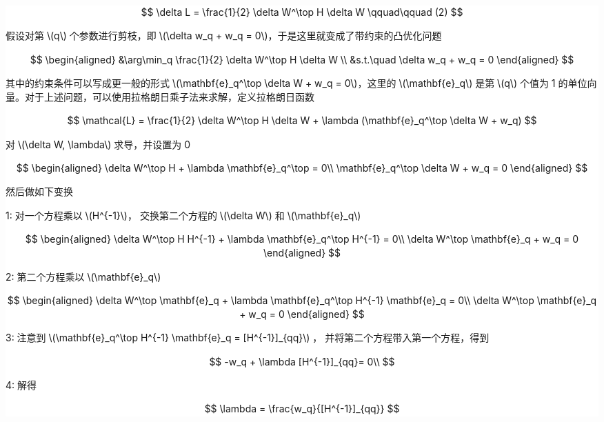 $$
\delta L = \frac{1}{2} \delta W^\top H \delta W \qquad\qquad (2)
$$

假设对第 \\(q\\) 个参数进行剪枝，即 \\(\delta w_q + w_q = 0\\)，于是这里就变成了带约束的凸优化问题

$$
  \begin{aligned}
  &\arg\min_q \frac{1}{2} \delta W^\top H \delta W \\ 
  &s.t.\quad  \delta w_q + w_q = 0
  \end{aligned}
$$

其中的约束条件可以写成更一般的形式 \\(\mathbf{e}_q^\top \delta W + w_q = 0\\)，这里的 \\(\mathbf{e}_q\\) 是第 \\(q\\) 个值为 1 的单位向量。对于上述问题，可以使用拉格朗日乘子法来求解，定义拉格朗日函数

$$
\mathcal{L} = \frac{1}{2} \delta W^\top H \delta W + \lambda (\mathbf{e}_q^\top \delta W + w_q)
$$

对 \\(\delta W, \lambda\\) 求导，并设置为 0

$$
\begin{aligned}
\delta W^\top H  + \lambda \mathbf{e}_q^\top = 0\\
\mathbf{e}_q^\top \delta W  + w_q = 0
\end{aligned}
$$

然后做如下变换

1: 对一个方程乘以 \\(H^{-1}\\)， 交换第二个方程的 \\(\delta W\\) 和 \\(\mathbf{e}_q\\) 

$$
\begin{aligned}
\delta W^\top H H^{-1}  + \lambda \mathbf{e}_q^\top H^{-1} = 0\\
\delta W^\top \mathbf{e}_q  + w_q = 0
\end{aligned}
$$

2: 第二个方程乘以 \\(\mathbf{e}_q\\)

$$
\begin{aligned}
\delta W^\top \mathbf{e}_q  + \lambda \mathbf{e}_q^\top H^{-1} \mathbf{e}_q = 0\\
\delta W^\top \mathbf{e}_q  + w_q = 0
\end{aligned}
$$

3: 注意到 \\(\mathbf{e}\_q^\top H^{-1} \mathbf{e}\_q = [H^{-1}]\_{qq}\\) ， 并将第二个方程带入第一个方程，得到

$$
-w_q + \lambda [H^{-1}]_{qq}= 0\\
$$

4: 解得

$$
\lambda = \frac{w_q}{[H^{-1}]_{qq}}
$$
